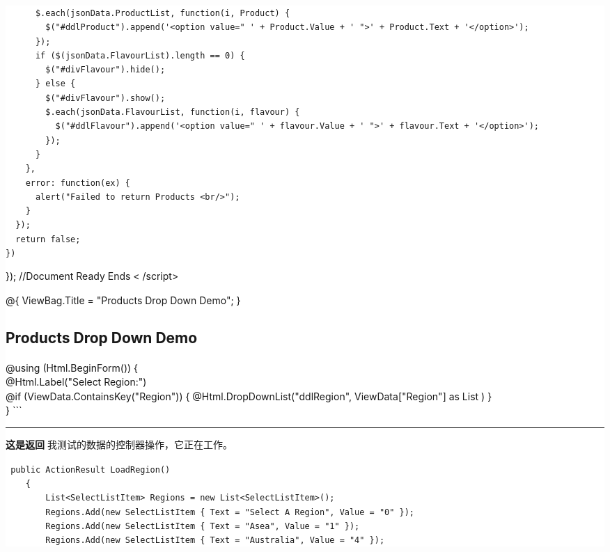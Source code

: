           $.each(jsonData.ProductList, function(i, Product) {
            $("#ddlProduct").append('<option value=" ' + Product.Value + ' ">' + Product.Text + '</option>');
          });
          if ($(jsonData.FlavourList).length == 0) {
            $("#divFlavour").hide();
          } else {
            $("#divFlavour").show();
            $.each(jsonData.FlavourList, function(i, flavour) {
              $("#ddlFlavour").append('<option value=" ' + flavour.Value + ' ">' + flavour.Text + '</option>');
            });
          }
        },
        error: function(ex) {
          alert("Failed to return Products <br/>");
        }
      });
      return false;
    })
  }); //Document Ready Ends
< /script>
```

```
@{ ViewBag.Title = "Products Drop Down Demo"; }

<h2>Products Drop Down Demo</h2>
@using (Html.BeginForm()) {
<div>@Html.Label("Select Region:")</div>
<div class="editor-field">
  @if (ViewData.ContainsKey("Region")) { @Html.DropDownList("ddlRegion", ViewData["Region"] as List
  <SelectListItem>) }
</div>
<div id="divProduct" hidden="hidden">
  <br />
  <div>
    Select a Product:
  </div>
  <div>
    @Html.DropDownList("ddlProduct", new SelectList(string.Empty, "Value", "Text"), "Please select a Product", new { style = "width:250px", @class = "dropdown1" })
  </div>
</div>
<div id="divFlavour" hidden="hidden">
  <div>
    <br />Select a Flavour:
  </div>
  <div>
    @Html.DropDownList("ddlFlavour", new SelectList(string.Empty, "Value", "Text"), "Please select a Flavour", new { style = "width:250px", @class = "dropdown1" })
  </div>
</div>
}
```

* * *

**这是返回** 我测试的数据的控制器操作，它正在工作。

```
 public ActionResult LoadRegion()
    {
        List<SelectListItem> Regions = new List<SelectListItem>();
        Regions.Add(new SelectListItem { Text = "Select A Region", Value = "0" });
        Regions.Add(new SelectListItem { Text = "Asea", Value = "1" });
        Regions.Add(new SelectListItem { Text = "Australia", Value = "4" });